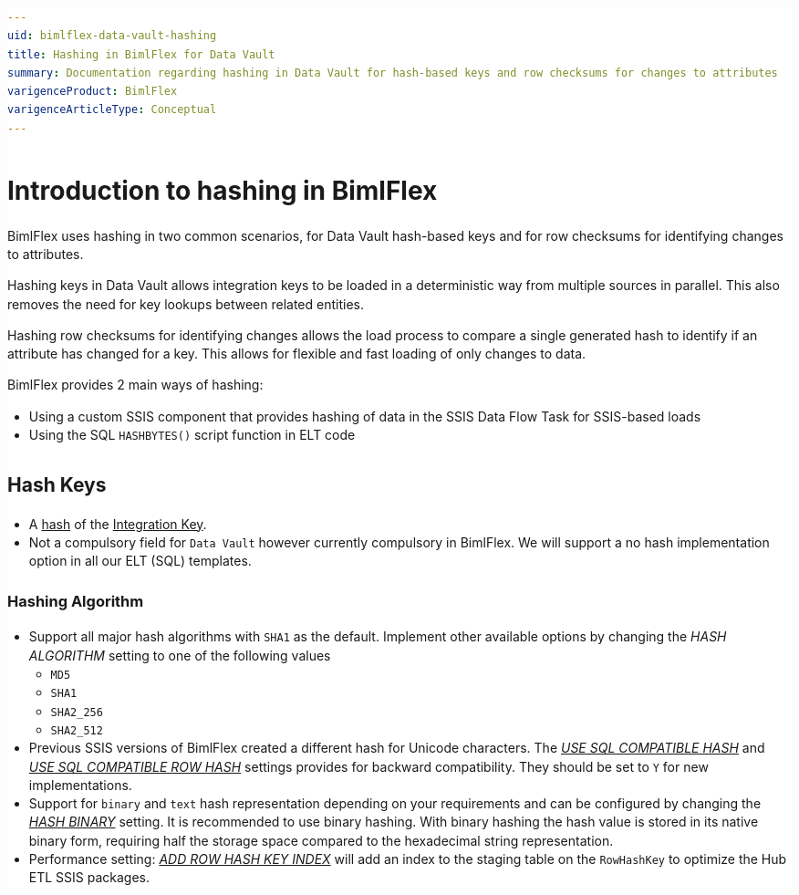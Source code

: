 ```yaml
---
uid: bimlflex-data-vault-hashing
title: Hashing in BimlFlex for Data Vault
summary: Documentation regarding hashing in Data Vault for hash-based keys and row checksums for changes to attributes
varigenceProduct: BimlFlex
varigenceArticleType: Conceptual
---
```

# Introduction to hashing in BimlFlex

BimlFlex uses hashing in two common scenarios, for Data Vault hash-based keys and for row checksums for identifying changes to attributes.

Hashing keys in Data Vault allows integration keys to be loaded in a deterministic way from multiple sources in parallel. This also removes the need for key lookups between related entities.

Hashing row checksums for identifying changes allows the load process to compare a single generated hash to identify if an attribute has changed for a key. This allows for flexible and fast loading of only changes to data.

BimlFlex provides 2 main ways of hashing:

* Using a custom SSIS component that provides hashing of data in the SSIS Data Flow Task for SSIS-based loads
* Using the SQL `HASHBYTES()` script function in ELT code

## Hash Keys

* A [hash](#hash-algorithm) of the [Integration Key](xref:bimlflex-data-vault-integration-keys-and-relationships).
* Not a compulsory field for `Data Vault` however currently compulsory in BimlFlex.
  We will support a no hash implementation option in all our ELT (SQL) templates.

### Hashing Algorithm

* Support all major hash algorithms with `SHA1` as the default.
Implement other available options by changing the *HASH ALGORITHM* setting to one of the following values
  * `MD5`
  * `SHA1`
  * `SHA2_256`
  * `SHA2_512`
* Previous SSIS versions of BimlFlex created a different hash for Unicode characters.
  The [*USE SQL COMPATIBLE HASH*](xref:bimlflex-reference-documentation-settings-index) and [*USE SQL COMPATIBLE ROW HASH*](xref:bimlflex-reference-documentation-settings-index) settings provides for backward compatibility.
  They should be set to `Y` for new implementations.
* Support for `binary` and `text` hash representation depending on your requirements and can be configured by changing the [*HASH BINARY*](xref:bimlflex-reference-documentation-settings-index) setting.
  It is recommended to use binary hashing.
  With binary hashing the hash value is stored in its native binary form, requiring half the storage space compared to the hexadecimal string representation.
* Performance setting: [*ADD ROW HASH KEY INDEX*](xref:bimlflex-reference-documentation-settings-index) will add an index to the staging table on the `RowHashKey` to optimize the Hub ETL SSIS packages.
